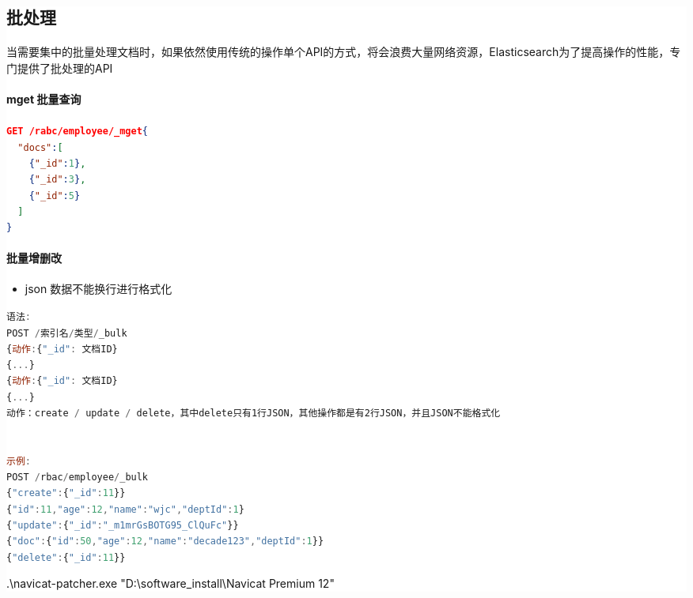 ## 批处理
当需要集中的批量处理文档时，如果依然使用传统的操作单个API的方式，将会浪费大量网络资源，Elasticsearch为了提高操作的性能，专门提供了批处理的API

#### mget 批量查询
```json
GET /rabc/employee/_mget{
  "docs":[
    {"_id":1},
    {"_id":3},
    {"_id":5}
  ]
}
```
#### 批量增删改
* json 数据不能换行进行格式化

```js
语法:
POST /索引名/类型/_bulk
{动作:{"_id": 文档ID}
{...}
{动作:{"_id": 文档ID}
{...}
动作：create / update / delete，其中delete只有1行JSON，其他操作都是有2行JSON，并且JSON不能格式化


示例:
POST /rbac/employee/_bulk
{"create":{"_id":11}}
{"id":11,"age":12,"name":"wjc","deptId":1}
{"update":{"_id":"_m1mrGsBOTG95_ClQuFc"}}
{"doc":{"id":50,"age":12,"name":"decade123","deptId":1}}
{"delete":{"_id":11}}
```


.\navicat-patcher.exe "D:\software_install\Navicat Premium 12"
